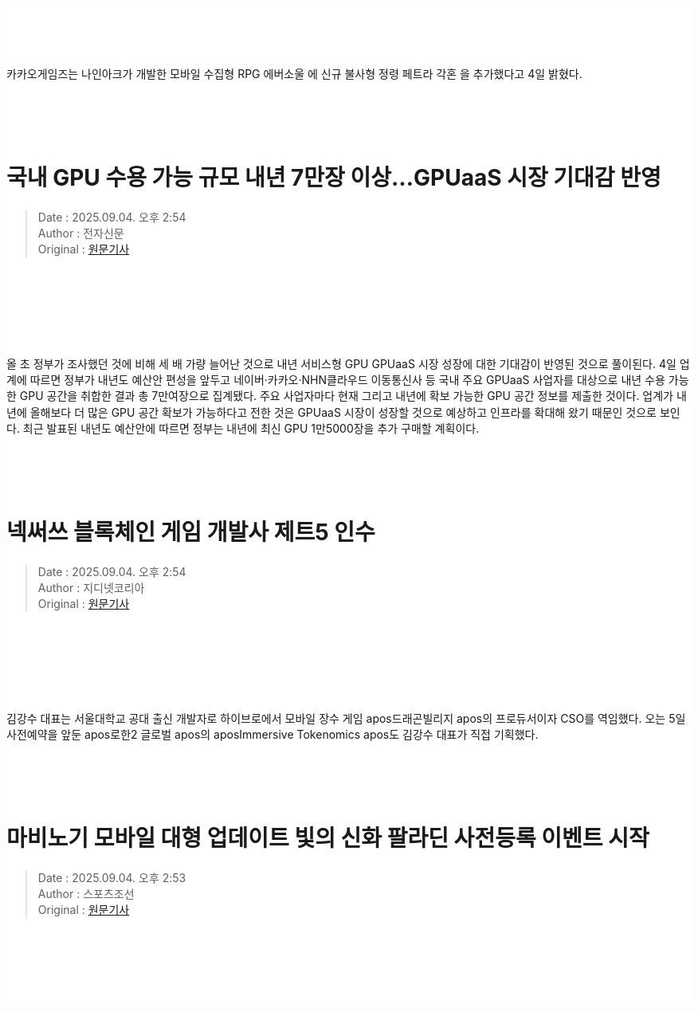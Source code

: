 <img alt="" class="_LAZY_LOADING _LAZY_LOADING_INIT_HIDE" src="https://imgnews.pstatic.net/image/076/2025/09/04/2025090401000328600052621_20250904145626532.jpg?type=w860" id="img1" style="display: none;"></img>  
<br/><br/>  
  
카카오게임즈는 나인아크가 개발한 모바일 수집형 RPG 에버소울 에 신규 불사형 정령 페트라 각혼 을 추가했다고 4일 밝혔다.  
<br/><br/><br/>  

  
# 국내 GPU 수용 가능 규모 내년 7만장 이상…GPUaaS 시장 기대감 반영  
  
> Date : 2025.09.04. 오후 2:54  
> Author : 전자신문  
> Original : [원문기사](https://n.news.naver.com/mnews/article/030/0003347225?sid=105)  
<br/>  
  
<img alt="" class="_LAZY_LOADING _LAZY_LOADING_INIT_HIDE" src="https://imgnews.pstatic.net/image/030/2025/09/04/0003347225_001_20250904145421624.jpg?type=w860" id="img1" style="display: none;"></img>  
<br/><br/>  
  
올 초 정부가 조사했던 것에 비해 세 배 가량 늘어난 것으로 내년 서비스형 GPU GPUaaS 시장 성장에 대한 기대감이 반영된 것으로 풀이된다.
4일 업계에 따르면 정부가 내년도 예산안 편성을 앞두고 네이버·카카오·NHN클라우드 이동통신사 등 국내 주요 GPUaaS 사업자를 대상으로 내년 수용 가능한 GPU 공간을 취합한 결과 총 7만여장으로 집계됐다.
주요 사업자마다 현재 그리고 내년에 확보 가능한 GPU 공간 정보를 제출한 것이다.
업계가 내년에 올해보다 더 많은 GPU 공간 확보가 가능하다고 전한 것은 GPUaaS 시장이 성장할 것으로 예상하고 인프라를 확대해 왔기 때문인 것으로 보인다.
최근 발표된 내년도 예산안에 따르면 정부는 내년에 최신 GPU 1만5000장을 추가 구매할 계획이다.  
<br/><br/><br/>  

  
# 넥써쓰 블록체인 게임 개발사 제트5 인수  
  
> Date : 2025.09.04. 오후 2:54  
> Author : 지디넷코리아  
> Original : [원문기사](https://n.news.naver.com/mnews/article/092/0002389071?sid=105)  
<br/>  
  
<img alt="" class="_LAZY_LOADING _LAZY_LOADING_INIT_HIDE" src="https://imgnews.pstatic.net/image/092/2025/09/04/0002389071_001_20250904145414808.jpg?type=w860" id="img1" style="display: none;"></img>  
<br/><br/>  
  
김강수 대표는 서울대학교 공대 출신 개발자로 하이브로에서 모바일 장수 게임 apos드래곤빌리지 apos의 프로듀서이자 CSO를 역임했다.
오는 5일 사전예약을 앞둔 apos로한2 글로벌 apos의 aposImmersive Tokenomics apos도 김강수 대표가 직접 기획했다.  
<br/><br/><br/>  

  
# 마비노기 모바일 대형 업데이트 빛의 신화 팔라딘 사전등록 이벤트 시작  
  
> Date : 2025.09.04. 오후 2:53  
> Author : 스포츠조선  
> Original : [원문기사](https://n.news.naver.com/mnews/article/076/0004319783?sid=105)  
<br/>  
  
<img alt="" class="_LAZY_LOADING _LAZY_LOADING_INIT_HIDE" src="https://imgnews.pstatic.net/image/076/2025/09/04/2025090401000328400052611_20250904145318944.jpg?type=w860" id="img1" style="display: none;"></img>  
<br/><br/>  
  